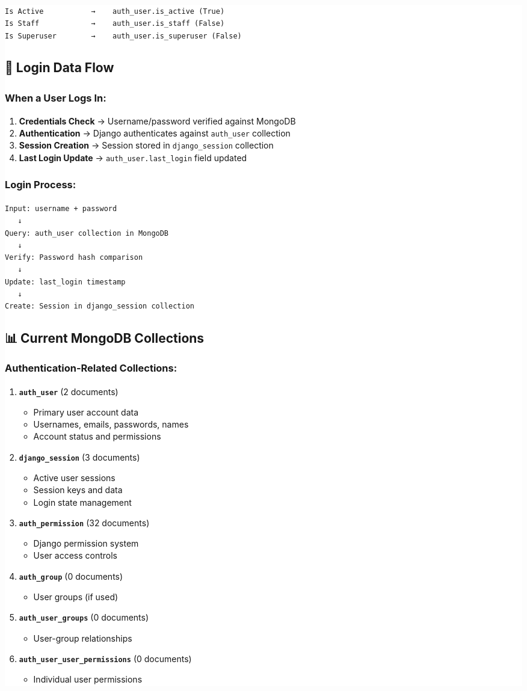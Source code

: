 ```
Is Active           →    auth_user.is_active (True)
Is Staff            →    auth_user.is_staff (False)
Is Superuser        →    auth_user.is_superuser (False)
```

## 🔐 Login Data Flow

### When a User Logs In:

1. **Credentials Check** → Username/password verified against MongoDB
2. **Authentication** → Django authenticates against `auth_user` collection
3. **Session Creation** → Session stored in `django_session` collection
4. **Last Login Update** → `auth_user.last_login` field updated

### Login Process:
```
Input: username + password
   ↓
Query: auth_user collection in MongoDB
   ↓
Verify: Password hash comparison
   ↓
Update: last_login timestamp
   ↓
Create: Session in django_session collection
```

## 📊 Current MongoDB Collections

### Authentication-Related Collections:

1. **`auth_user`** (2 documents)
   - Primary user account data
   - Usernames, emails, passwords, names
   - Account status and permissions

2. **`django_session`** (3 documents)
   - Active user sessions
   - Session keys and data
   - Login state management

3. **`auth_permission`** (32 documents)
   - Django permission system
   - User access controls

4. **`auth_group`** (0 documents)
   - User groups (if used)

5. **`auth_user_groups`** (0 documents)
   - User-group relationships

6. **`auth_user_user_permissions`** (0 documents)
   - Individual user permissions
